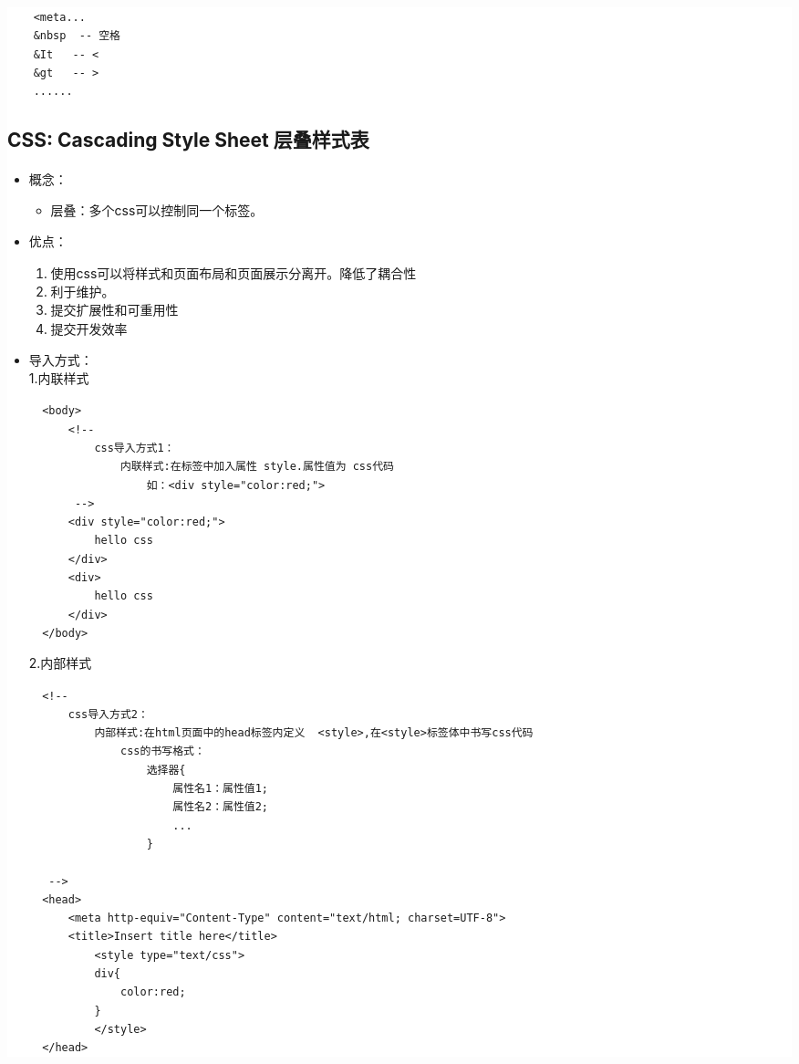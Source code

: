 		<meta...  
		&nbsp  -- 空格
		&It	  -- <
		&gt   -- >
		......

## CSS: Cascading Style Sheet 层叠样式表
* 概念：	  
	* 层叠：多个css可以控制同一个标签。  
	
* 优点：  
	1. 使用css可以将样式和页面布局和页面展示分离开。降低了耦合性  
	2. 利于维护。  
	3. 提交扩展性和可重用性  
	4. 提交开发效率  


* 导入方式：  
	1.内联样式  

		<body>
			<!-- 
				css导入方式1：
					内联样式:在标签中加入属性 style.属性值为 css代码
						如：<div style="color:red;">
			 -->
			<div style="color:red;">
				hello css
			</div>
			<div>
				hello css
			</div>
		</body>  

	2.内部样式  

		<!-- 
			css导入方式2：
				内部样式:在html页面中的head标签内定义  <style>,在<style>标签体中书写css代码
					css的书写格式：
						选择器{
							属性名1：属性值1;
							属性名2：属性值2;
							...
						}
						
		 -->
		<head>
			<meta http-equiv="Content-Type" content="text/html; charset=UTF-8">
			<title>Insert title here</title>
				<style type="text/css">
				div{
					color:red;
				}
				</style>
		</head>  
